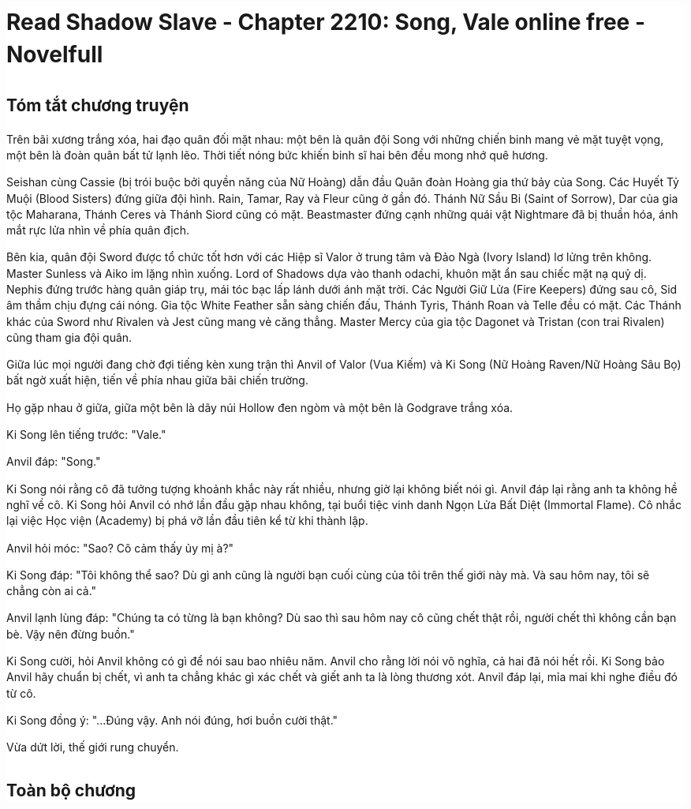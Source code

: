 # Read Shadow Slave - Chapter 2210: Song, Vale online free - Novelfull

## Tóm tắt chương truyện

Trên bãi xương trắng xóa, hai đạo quân đối mặt nhau: một bên là quân đội Song với những chiến binh mang vẻ mặt tuyệt vọng, một bên là đoàn quân bất tử lạnh lẽo. Thời tiết nóng bức khiến binh sĩ hai bên đều mong nhớ quê hương.

Seishan cùng Cassie (bị trói buộc bởi quyền năng của Nữ Hoàng) dẫn đầu Quân đoàn Hoàng gia thứ bảy của Song. Các Huyết Tỷ Muội (Blood Sisters) đứng giữa đội hình. Rain, Tamar, Ray và Fleur cũng ở gần đó. Thánh Nữ Sầu Bi (Saint of Sorrow), Dar của gia tộc Maharana, Thánh Ceres và Thánh Siord cũng có mặt. Beastmaster đứng cạnh những quái vật Nightmare đã bị thuần hóa, ánh mắt rực lửa nhìn về phía quân địch.

Bên kia, quân đội Sword được tổ chức tốt hơn với các Hiệp sĩ Valor ở trung tâm và Đảo Ngà (Ivory Island) lơ lửng trên không. Master Sunless và Aiko im lặng nhìn xuống. Lord of Shadows dựa vào thanh odachi, khuôn mặt ẩn sau chiếc mặt nạ quỷ dị. Nephis đứng trước hàng quân giáp trụ, mái tóc bạc lấp lánh dưới ánh mặt trời. Các Người Giữ Lửa (Fire Keepers) đứng sau cô, Sid âm thầm chịu đựng cái nóng. Gia tộc White Feather sẵn sàng chiến đấu, Thánh Tyris, Thánh Roan và Telle đều có mặt. Các Thánh khác của Sword như Rivalen và Jest cũng mang vẻ căng thẳng. Master Mercy của gia tộc Dagonet và Tristan (con trai Rivalen) cũng tham gia đội quân.

Giữa lúc mọi người đang chờ đợi tiếng kèn xung trận thì Anvil of Valor (Vua Kiếm) và Ki Song (Nữ Hoàng Raven/Nữ Hoàng Sâu Bọ) bất ngờ xuất hiện, tiến về phía nhau giữa bãi chiến trường.

Họ gặp nhau ở giữa, giữa một bên là dãy núi Hollow đen ngòm và một bên là Godgrave trắng xóa.

Ki Song lên tiếng trước: "Vale."

Anvil đáp: "Song."

Ki Song nói rằng cô đã tưởng tượng khoảnh khắc này rất nhiều, nhưng giờ lại không biết nói gì. Anvil đáp lại rằng anh ta không hề nghĩ về cô. Ki Song hỏi Anvil có nhớ lần đầu gặp nhau không, tại buổi tiệc vinh danh Ngọn Lửa Bất Diệt (Immortal Flame). Cô nhắc lại việc Học viện (Academy) bị phá vỡ lần đầu tiên kể từ khi thành lập.

Anvil hỏi móc: "Sao? Cô cảm thấy ủy mị à?"

Ki Song đáp: "Tôi không thể sao? Dù gì anh cũng là người bạn cuối cùng của tôi trên thế giới này mà. Và sau hôm nay, tôi sẽ chẳng còn ai cả."

Anvil lạnh lùng đáp: "Chúng ta có từng là bạn không? Dù sao thì sau hôm nay cô cũng chết thật rồi, người chết thì không cần bạn bè. Vậy nên đừng buồn."

Ki Song cười, hỏi Anvil không có gì để nói sau bao nhiêu năm. Anvil cho rằng lời nói vô nghĩa, cả hai đã nói hết rồi. Ki Song bảo Anvil hãy chuẩn bị chết, vì anh ta chẳng khác gì xác chết và giết anh ta là lòng thương xót. Anvil đáp lại, mỉa mai khi nghe điều đó từ cô.

Ki Song đồng ý: "...Đúng vậy. Anh nói đúng, hơi buồn cười thật."

Vừa dứt lời, thế giới rung chuyển.

## Toàn bộ chương
